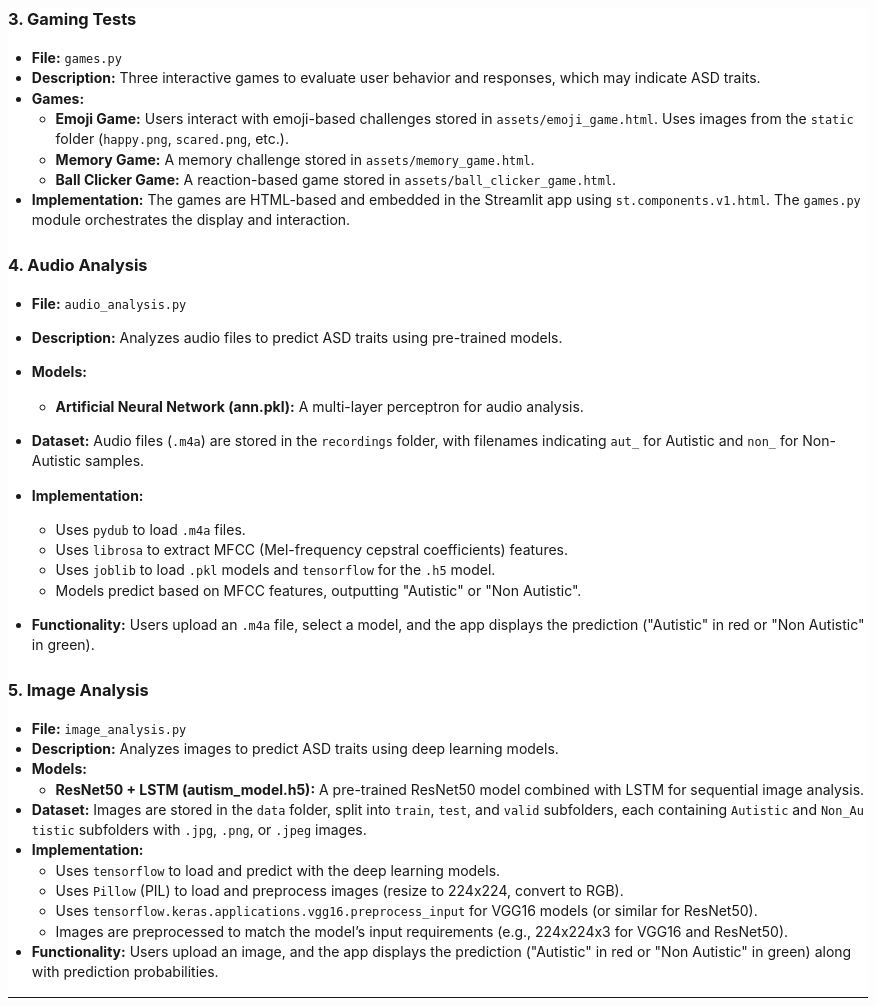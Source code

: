 ### 3. Gaming Tests

- **File:** `games.py`
- **Description:** Three interactive games to evaluate user behavior and responses, which may indicate ASD traits.
- **Games:**
  - **Emoji Game:** Users interact with emoji-based challenges stored in `assets/emoji_game.html`. Uses images from the `static` folder (`happy.png`, `scared.png`, etc.).
  - **Memory Game:** A memory challenge stored in `assets/memory_game.html`.
  - **Ball Clicker Game:** A reaction-based game stored in `assets/ball_clicker_game.html`.
- **Implementation:** The games are HTML-based and embedded in the Streamlit app using `st.components.v1.html`. The `games.py` module orchestrates the display and interaction.

### 4. Audio Analysis

- **File:** `audio_analysis.py`
- **Description:** Analyzes audio files to predict ASD traits using pre-trained models.
- **Models:**
  - **Artificial Neural Network (ann.pkl):** A multi-layer perceptron for audio analysis.
  
- **Dataset:** Audio files (`.m4a`) are stored in the `recordings` folder, with filenames indicating `aut_` for Autistic and `non_` for Non-Autistic samples.
- **Implementation:**
  - Uses `pydub` to load `.m4a` files.
  - Uses `librosa` to extract MFCC (Mel-frequency cepstral coefficients) features.
  - Uses `joblib` to load `.pkl` models and `tensorflow` for the `.h5` model.
  - Models predict based on MFCC features, outputting "Autistic" or "Non Autistic".
- **Functionality:** Users upload an `.m4a` file, select a model, and the app displays the prediction ("Autistic" in red or "Non Autistic" in green).

### 5. Image Analysis

- **File:** `image_analysis.py`
- **Description:** Analyzes images to predict ASD traits using deep learning models.
- **Models:**
  - **ResNet50 + LSTM (autism_model.h5):** A pre-trained ResNet50 model combined with LSTM for sequential image analysis.
- **Dataset:** Images are stored in the `data` folder, split into `train`, `test`, and `valid` subfolders, each containing `Autistic` and `Non_Autistic` subfolders with `.jpg`, `.png`, or `.jpeg` images.
- **Implementation:**
  - Uses `tensorflow` to load and predict with the deep learning models.
  - Uses `Pillow` (PIL) to load and preprocess images (resize to 224x224, convert to RGB).
  - Uses `tensorflow.keras.applications.vgg16.preprocess_input` for VGG16 models (or similar for ResNet50).
  - Images are preprocessed to match the model’s input requirements (e.g., 224x224x3 for VGG16 and ResNet50).
- **Functionality:** Users upload an image, and the app displays the prediction ("Autistic" in red or "Non Autistic" in green) along with prediction probabilities.

---
